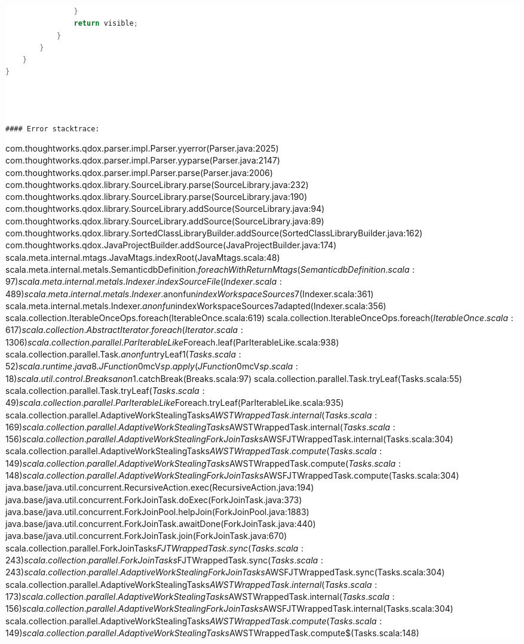 ```java
				}
				return visible;
			}
		}
	}
}
```

```



#### Error stacktrace:

```
com.thoughtworks.qdox.parser.impl.Parser.yyerror(Parser.java:2025)
	com.thoughtworks.qdox.parser.impl.Parser.yyparse(Parser.java:2147)
	com.thoughtworks.qdox.parser.impl.Parser.parse(Parser.java:2006)
	com.thoughtworks.qdox.library.SourceLibrary.parse(SourceLibrary.java:232)
	com.thoughtworks.qdox.library.SourceLibrary.parse(SourceLibrary.java:190)
	com.thoughtworks.qdox.library.SourceLibrary.addSource(SourceLibrary.java:94)
	com.thoughtworks.qdox.library.SourceLibrary.addSource(SourceLibrary.java:89)
	com.thoughtworks.qdox.library.SortedClassLibraryBuilder.addSource(SortedClassLibraryBuilder.java:162)
	com.thoughtworks.qdox.JavaProjectBuilder.addSource(JavaProjectBuilder.java:174)
	scala.meta.internal.mtags.JavaMtags.indexRoot(JavaMtags.scala:48)
	scala.meta.internal.metals.SemanticdbDefinition$.foreachWithReturnMtags(SemanticdbDefinition.scala:97)
	scala.meta.internal.metals.Indexer.indexSourceFile(Indexer.scala:489)
	scala.meta.internal.metals.Indexer.$anonfun$indexWorkspaceSources$7(Indexer.scala:361)
	scala.meta.internal.metals.Indexer.$anonfun$indexWorkspaceSources$7$adapted(Indexer.scala:356)
	scala.collection.IterableOnceOps.foreach(IterableOnce.scala:619)
	scala.collection.IterableOnceOps.foreach$(IterableOnce.scala:617)
	scala.collection.AbstractIterator.foreach(Iterator.scala:1306)
	scala.collection.parallel.ParIterableLike$Foreach.leaf(ParIterableLike.scala:938)
	scala.collection.parallel.Task.$anonfun$tryLeaf$1(Tasks.scala:52)
	scala.runtime.java8.JFunction0$mcV$sp.apply(JFunction0$mcV$sp.scala:18)
	scala.util.control.Breaks$$anon$1.catchBreak(Breaks.scala:97)
	scala.collection.parallel.Task.tryLeaf(Tasks.scala:55)
	scala.collection.parallel.Task.tryLeaf$(Tasks.scala:49)
	scala.collection.parallel.ParIterableLike$Foreach.tryLeaf(ParIterableLike.scala:935)
	scala.collection.parallel.AdaptiveWorkStealingTasks$AWSTWrappedTask.internal(Tasks.scala:169)
	scala.collection.parallel.AdaptiveWorkStealingTasks$AWSTWrappedTask.internal$(Tasks.scala:156)
	scala.collection.parallel.AdaptiveWorkStealingForkJoinTasks$AWSFJTWrappedTask.internal(Tasks.scala:304)
	scala.collection.parallel.AdaptiveWorkStealingTasks$AWSTWrappedTask.compute(Tasks.scala:149)
	scala.collection.parallel.AdaptiveWorkStealingTasks$AWSTWrappedTask.compute$(Tasks.scala:148)
	scala.collection.parallel.AdaptiveWorkStealingForkJoinTasks$AWSFJTWrappedTask.compute(Tasks.scala:304)
	java.base/java.util.concurrent.RecursiveAction.exec(RecursiveAction.java:194)
	java.base/java.util.concurrent.ForkJoinTask.doExec(ForkJoinTask.java:373)
	java.base/java.util.concurrent.ForkJoinPool.helpJoin(ForkJoinPool.java:1883)
	java.base/java.util.concurrent.ForkJoinTask.awaitDone(ForkJoinTask.java:440)
	java.base/java.util.concurrent.ForkJoinTask.join(ForkJoinTask.java:670)
	scala.collection.parallel.ForkJoinTasks$FJTWrappedTask.sync(Tasks.scala:243)
	scala.collection.parallel.ForkJoinTasks$FJTWrappedTask.sync$(Tasks.scala:243)
	scala.collection.parallel.AdaptiveWorkStealingForkJoinTasks$AWSFJTWrappedTask.sync(Tasks.scala:304)
	scala.collection.parallel.AdaptiveWorkStealingTasks$AWSTWrappedTask.internal(Tasks.scala:173)
	scala.collection.parallel.AdaptiveWorkStealingTasks$AWSTWrappedTask.internal$(Tasks.scala:156)
	scala.collection.parallel.AdaptiveWorkStealingForkJoinTasks$AWSFJTWrappedTask.internal(Tasks.scala:304)
	scala.collection.parallel.AdaptiveWorkStealingTasks$AWSTWrappedTask.compute(Tasks.scala:149)
	scala.collection.parallel.AdaptiveWorkStealingTasks$AWSTWrappedTask.compute$(Tasks.scala:148)